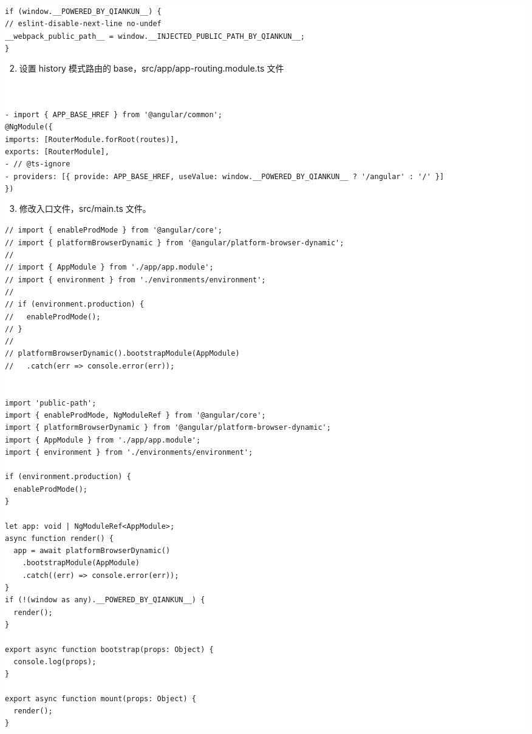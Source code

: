   ```shell
  if (window.__POWERED_BY_QIANKUN__) {
  // eslint-disable-next-line no-undef
  __webpack_public_path__ = window.__INJECTED_PUBLIC_PATH_BY_QIANKUN__;
  }
  ```

2. 设置 history 模式路由的 base，src/app/app-routing.module.ts 文件
  ```shell
  

- import { APP_BASE_HREF } from '@angular/common';
  @NgModule({
  imports: [RouterModule.forRoot(routes)],
  exports: [RouterModule],
- // @ts-ignore
- providers: [{ provide: APP_BASE_HREF, useValue: window.__POWERED_BY_QIANKUN__ ? '/angular' : '/' }]
  })

````
3. 修改入口文件，src/main.ts 文件。
```shell
// import { enableProdMode } from '@angular/core';
// import { platformBrowserDynamic } from '@angular/platform-browser-dynamic';
//
// import { AppModule } from './app/app.module';
// import { environment } from './environments/environment';
//
// if (environment.production) {
//   enableProdMode();
// }
//
// platformBrowserDynamic().bootstrapModule(AppModule)
//   .catch(err => console.error(err));


import 'public-path';
import { enableProdMode, NgModuleRef } from '@angular/core';
import { platformBrowserDynamic } from '@angular/platform-browser-dynamic';
import { AppModule } from './app/app.module';
import { environment } from './environments/environment';

if (environment.production) {
  enableProdMode();
}

let app: void | NgModuleRef<AppModule>;
async function render() {
  app = await platformBrowserDynamic()
    .bootstrapModule(AppModule)
    .catch((err) => console.error(err));
}
if (!(window as any).__POWERED_BY_QIANKUN__) {
  render();
}

export async function bootstrap(props: Object) {
  console.log(props);
}

export async function mount(props: Object) {
  render();
}

```